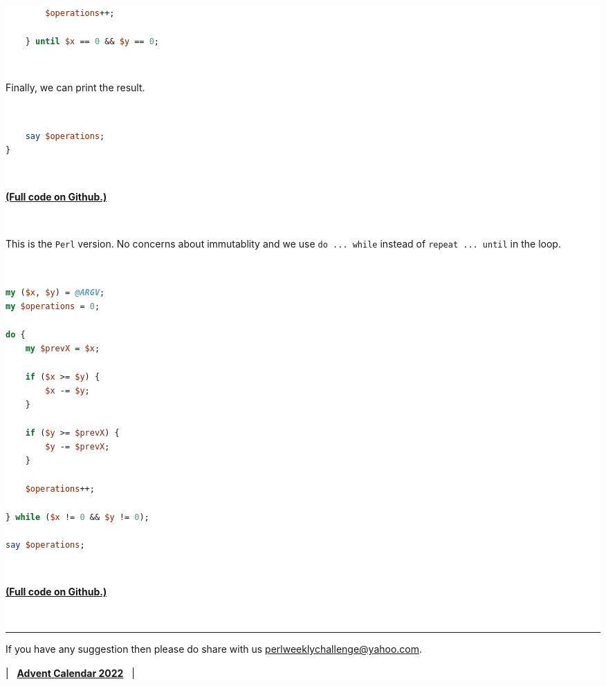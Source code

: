 ```perl
        $operations++;

    } until $x == 0 && $y == 0;
```

<br>

Finally, we can print the result.

<br>

```perl
    say $operations;
}
```

<br>

[**(Full code on Github.)**](https://github.com/jaldhar/perlweeklychallenge-club/blob/master/challenge-188/jaldhar-h-vyas/raku/ch-2.raku)

<br>

This is the `Perl` version. No concerns about immutablity and we use `do ... while` instead of `repeat ... until` in the loop.

<br>

```perl
my ($x, $y) = @ARGV;
my $operations = 0;

do {
    my $prevX = $x;

    if ($x >= $y) {
        $x -= $y;
    }

    if ($y >= $prevX) {
        $y -= $prevX;
    }

    $operations++;

} while ($x != 0 && $y != 0);

say $operations;
```

<br>

[**(Full code on Github.)**](https://github.com/jaldhar/perlweeklychallenge-club/blob/master/challenge-188/jaldhar-h-vyas/perl/ch-2.pl)

<br>

***

If you have any suggestion then please do share with us <perlweeklychallenge@yahoo.com>.

| &nbsp; [**Advent Calendar 2022**](/blog/advent-calendar-2022) &nbsp; |
